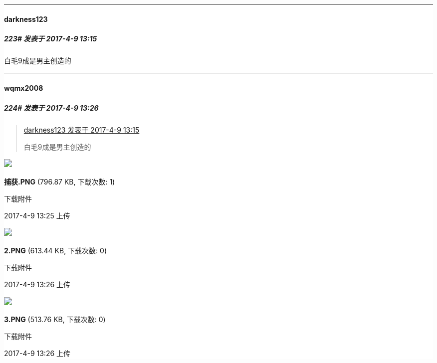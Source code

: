 





-----

####  darkness123  
##### 223#       发表于 2017-4-9 13:15




白毛9成是男主创造的







-----

####  wqmx2008  
##### 224#       发表于 2017-4-9 13:26



<blockquote><a href="httphttps://bbs.saraba1st.com/2b/forum.php?mod=redirect&amp;goto=findpost&amp;pid=35620056&amp;ptid=1356195" target="_blank">darkness123 发表于 2017-4-9 13:15</a>

白毛9成是男主创造的</blockquote>

<img src="https://img.saraba1st.com/forum/201704/09/132554xccc3cmlpq43cqcq.png" referrerpolicy="no-referrer">


<strong>捕获.PNG</strong> (796.87 KB, 下载次数: 1)

下载附件

2017-4-9 13:25 上传





<img src="https://img.saraba1st.com/forum/201704/09/132602f06hv55yfv1xhkyf.png" referrerpolicy="no-referrer">


<strong>2.PNG</strong> (613.44 KB, 下载次数: 0)

下载附件

2017-4-9 13:26 上传





<img src="https://img.saraba1st.com/forum/201704/09/132610kxeu0xx0peepbu0x.png" referrerpolicy="no-referrer">


<strong>3.PNG</strong> (513.76 KB, 下载次数: 0)

下载附件

2017-4-9 13:26 上传
